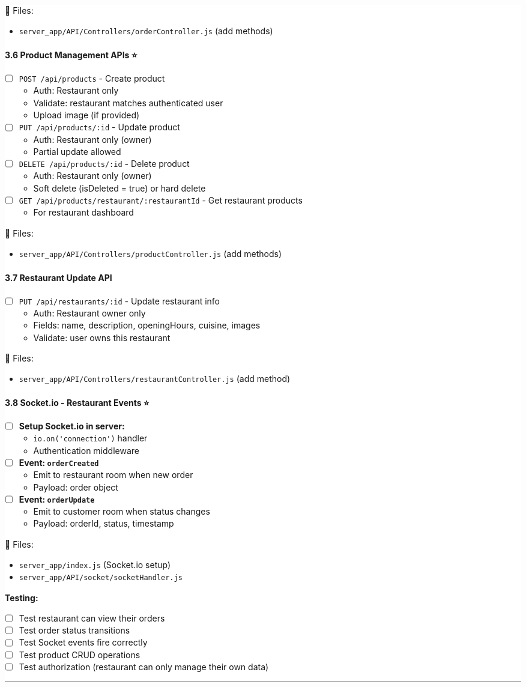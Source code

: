 
📁 Files:
- `server_app/API/Controllers/orderController.js` (add methods)

#### 3.6 Product Management APIs ⭐
- [ ] `POST /api/products` - Create product
  - Auth: Restaurant only
  - Validate: restaurant matches authenticated user
  - Upload image (if provided)
- [ ] `PUT /api/products/:id` - Update product
  - Auth: Restaurant only (owner)
  - Partial update allowed
- [ ] `DELETE /api/products/:id` - Delete product
  - Auth: Restaurant only (owner)
  - Soft delete (isDeleted = true) or hard delete
- [ ] `GET /api/products/restaurant/:restaurantId` - Get restaurant products
  - For restaurant dashboard

📁 Files:
- `server_app/API/Controllers/productController.js` (add methods)

#### 3.7 Restaurant Update API
- [ ] `PUT /api/restaurants/:id` - Update restaurant info
  - Auth: Restaurant owner only
  - Fields: name, description, openingHours, cuisine, images
  - Validate: user owns this restaurant

📁 Files:
- `server_app/API/Controllers/restaurantController.js` (add method)

#### 3.8 Socket.io - Restaurant Events ⭐
- [ ] **Setup Socket.io in server:**
  - `io.on('connection')` handler
  - Authentication middleware
- [ ] **Event: `orderCreated`**
  - Emit to restaurant room when new order
  - Payload: order object
- [ ] **Event: `orderUpdate`**
  - Emit to customer room when status changes
  - Payload: orderId, status, timestamp

📁 Files:
- `server_app/index.js` (Socket.io setup)
- `server_app/API/socket/socketHandler.js`

**Testing:**
- [ ] Test restaurant can view their orders
- [ ] Test order status transitions
- [ ] Test Socket events fire correctly
- [ ] Test product CRUD operations
- [ ] Test authorization (restaurant can only manage their own data)

---
